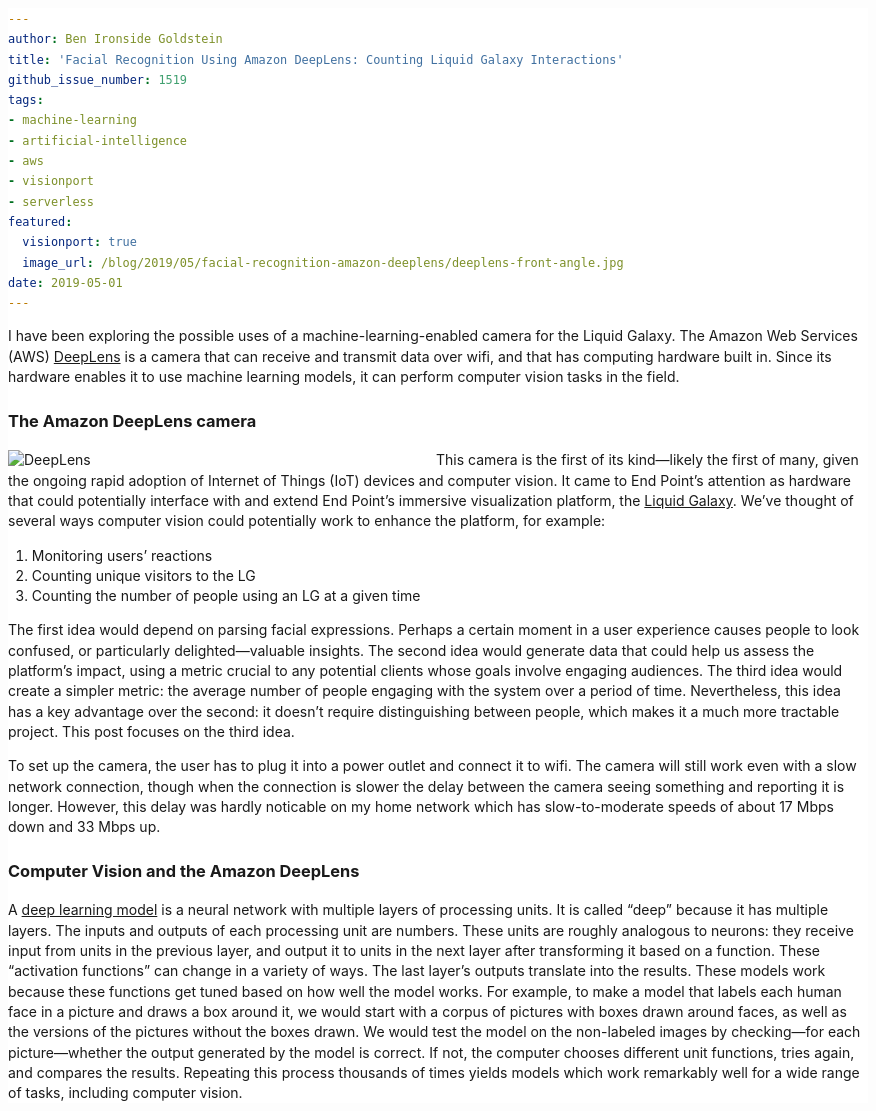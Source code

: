 ```yaml
---
author: Ben Ironside Goldstein
title: 'Facial Recognition Using Amazon DeepLens: Counting Liquid Galaxy Interactions'
github_issue_number: 1519
tags:
- machine-learning
- artificial-intelligence
- aws
- visionport
- serverless
featured:
  visionport: true
  image_url: /blog/2019/05/facial-recognition-amazon-deeplens/deeplens-front-angle.jpg
date: 2019-05-01
---
```


I have been exploring the possible uses of a machine-learning-enabled camera for the Liquid Galaxy. The Amazon Web Services (AWS) [DeepLens](https://aws.amazon.com/deeplens/) is a camera that can receive and transmit data over wifi, and that has computing hardware built in. Since its hardware enables it to use machine learning models, it can perform computer vision tasks in the field.

### The Amazon DeepLens camera

<img style="float: left; width: 400px; padding-right: 2em;" src="/blog/2019/05/facial-recognition-amazon-deeplens/deeplens-front-angle.jpg" alt="DeepLens" />

This camera is the first of its kind—likely the first of many, given the ongoing rapid adoption of Internet of Things (IoT) devices and computer vision. It came to End Point’s attention as hardware that could potentially interface with and extend End Point’s immersive visualization platform, the [Liquid Galaxy](https://www.visionport.com/). We’ve thought of several ways computer vision could potentially work to enhance the platform, for example:

1.  Monitoring users’ reactions
2.  Counting unique visitors to the LG
3.  Counting the number of people using an LG at a given time

The first idea would depend on parsing facial expressions. Perhaps a certain moment in a user experience causes people to look confused, or particularly delighted—valuable insights. The second idea would generate data that could help us assess the platform’s impact, using a metric crucial to any potential clients whose goals involve engaging audiences. The third idea would create a simpler metric: the average number of people engaging with the system over a period of time. Nevertheless, this idea has a key advantage over the second: it doesn’t require distinguishing between people, which makes it a much more tractable project. This post focuses on the third idea.

To set up the camera, the user has to plug it into a power outlet and connect it to wifi. The camera will still work even with a slow network connection, though when the connection is slower the delay between the camera seeing something and reporting it is longer. However, this delay was hardly noticable on my home network which has slow-to-moderate speeds of about 17 Mbps down and 33 Mbps up.

### Computer Vision and the Amazon DeepLens

A [deep learning model](https://en.wikipedia.org/wiki/Deep_learning) is a neural network with multiple layers of processing units. It is called “deep” because it has multiple layers. The inputs and outputs of each processing unit are numbers. These units are roughly analogous to neurons: they receive input from units in the previous layer, and output it to units in the next layer after transforming it based on a function. These “activation functions” can change in a variety of ways. The last layer’s outputs translate into the results. These models work because these functions get tuned based on how well the model works. For example, to make a model that labels each human face in a picture and draws a box around it, we would start with a corpus of pictures with boxes drawn around faces, as well as the versions of the pictures without the boxes drawn. We would test the model on the non-labeled images by checking—for each picture—whether the output generated by the model is correct. If not, the computer chooses different unit functions, tries again, and compares the results. Repeating this process thousands of times yields models which work remarkably well for a wide range of tasks, including computer vision.
